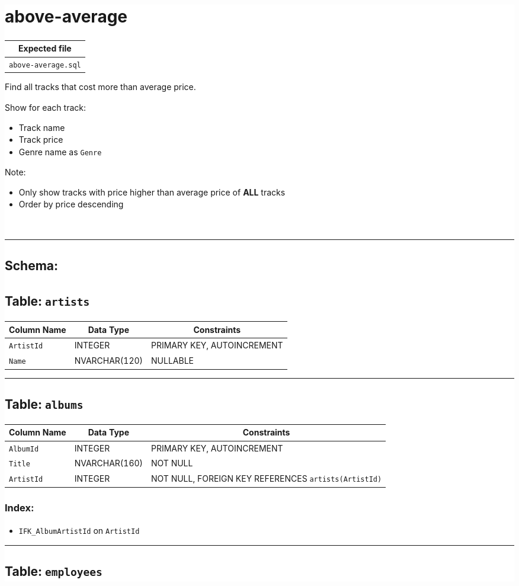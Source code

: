 # above-average

| Expected file |
| ------------- |
| `above-average.sql` |

Find all tracks that cost more than average price.

Show for each track:
- Track name
- Track price
- Genre name as `Genre`

Note:
- Only show tracks with price higher than average price of **ALL** tracks
- Order by price descending

<br>

---

## Schema:

## **Table: `artists`**

| Column Name | Data Type   | Constraints          |
|-------------|-------------|----------------------|
| `ArtistId`  | INTEGER     | PRIMARY KEY, AUTOINCREMENT |
| `Name`      | NVARCHAR(120) | NULLABLE          |

---

## **Table: `albums`**

| Column Name | Data Type   | Constraints                           |
|-------------|-------------|---------------------------------------|
| `AlbumId`   | INTEGER     | PRIMARY KEY, AUTOINCREMENT           |
| `Title`     | NVARCHAR(160) | NOT NULL                          |
| `ArtistId`  | INTEGER     | NOT NULL, FOREIGN KEY REFERENCES `artists(ArtistId)` |

### Index:
- `IFK_AlbumArtistId` on `ArtistId`

---

## **Table: `employees`**
